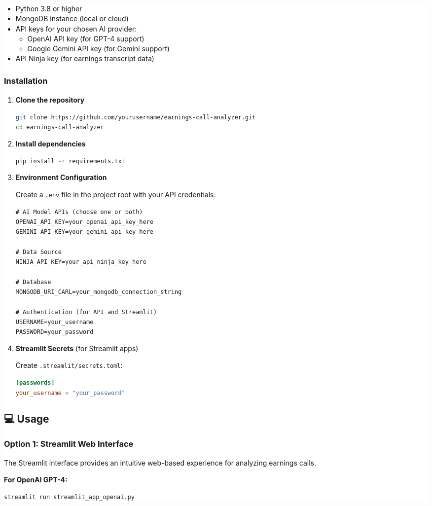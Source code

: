 - Python 3.8 or higher
- MongoDB instance (local or cloud)
- API keys for your chosen AI provider:
  - OpenAI API key (for GPT-4 support)
  - Google Gemini API key (for Gemini support)
- API Ninja key (for earnings transcript data)

### Installation

1. **Clone the repository**
   ```bash
   git clone https://github.com/yourusername/earnings-call-analyzer.git
   cd earnings-call-analyzer
   ```

2. **Install dependencies**
   ```bash
   pip install -r requirements.txt
   ```

3. **Environment Configuration**
   
   Create a `.env` file in the project root with your API credentials:
   ```env
   # AI Model APIs (choose one or both)
   OPENAI_API_KEY=your_openai_api_key_here
   GEMINI_API_KEY=your_gemini_api_key_here
   
   # Data Source
   NINJA_API_KEY=your_api_ninja_key_here
   
   # Database
   MONGODB_URI_CARL=your_mongodb_connection_string
   
   # Authentication (for API and Streamlit)
   USERNAME=your_username
   PASSWORD=your_password
   ```

4. **Streamlit Secrets** (for Streamlit apps)
   
   Create `.streamlit/secrets.toml`:
   ```toml
   [passwords]
   your_username = "your_password"
   ```

## 💻 Usage

### Option 1: Streamlit Web Interface

The Streamlit interface provides an intuitive web-based experience for analyzing earnings calls.

**For OpenAI GPT-4:**
```bash
streamlit run streamlit_app_openai.py
```
